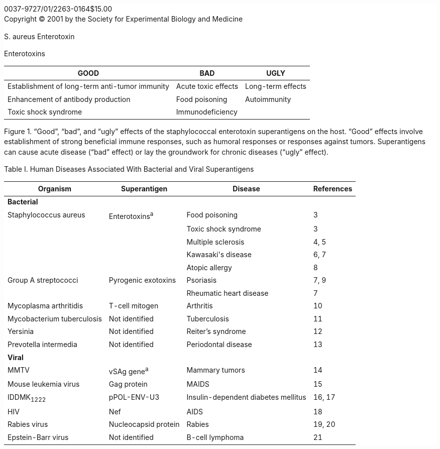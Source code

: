 0037-9727/01/2263-0164$15.00  
Copyright © 2001 by the Society for Experimental Biology and Medicine

S. aureus
Enterotoxin

Enterotoxins

GOOD | BAD | UGLY
--- | --- | ---
Establishment of long-term anti-tumor immunity | Acute toxic effects | Long-term effects
Enhancement of antibody production | Food poisoning | Autoimmunity
| Toxic shock syndrome | Immunodeficiency

Figure 1. “Good”, “bad”, and “ugly” effects of the staphylococcal enterotoxin superantigens on the host. “Good” effects involve establishment of strong beneficial immune responses, such as humoral responses or responses against tumors. Superantigens can cause acute disease (“bad” effect) or lay the groundwork for chronic diseases (“ugly” effect).

Table I. Human Diseases Associated With Bacterial and Viral Superantigens

| Organism | Superantigen | Disease | References |
| --- | --- | --- | --- |
| **Bacterial** |  |  |  |
| Staphylococcus aureus | Enterotoxins<sup>a</sup> | Food poisoning | 3 |
|  |  | Toxic shock syndrome | 3 |
|  |  | Multiple sclerosis | 4, 5 |
|  |  | Kawasaki's disease | 6, 7 |
|  |  | Atopic allergy | 8 |
| Group A streptococci | Pyrogenic exotoxins | Psoriasis | 7, 9 |
|  |  | Rheumatic heart disease | 7 |
| Mycoplasma arthritidis | T-cell mitogen | Arthritis | 10 |
| Mycobacterium tuberculosis | Not identified | Tuberculosis | 11 |
| Yersinia | Not identified | Reiter’s syndrome | 12 |
| Prevotella intermedia | Not identified | Periodontal disease | 13 |
| **Viral** |  |  |  |
| MMTV | vSAg gene<sup>a</sup> | Mammary tumors | 14 |
| Mouse leukemia virus | Gag protein | MAIDS | 15 |
| IDDMK<sub>1222</sub> | pPOL-ENV-U3 | Insulin-dependent diabetes mellitus | 16, 17 |
| HIV | Nef | AIDS | 18 |
| Rabies virus | Nucleocapsid protein | Rabies | 19, 20 |
| Epstein-Barr virus | Not identified | B-cell lymphoma | 21 |
